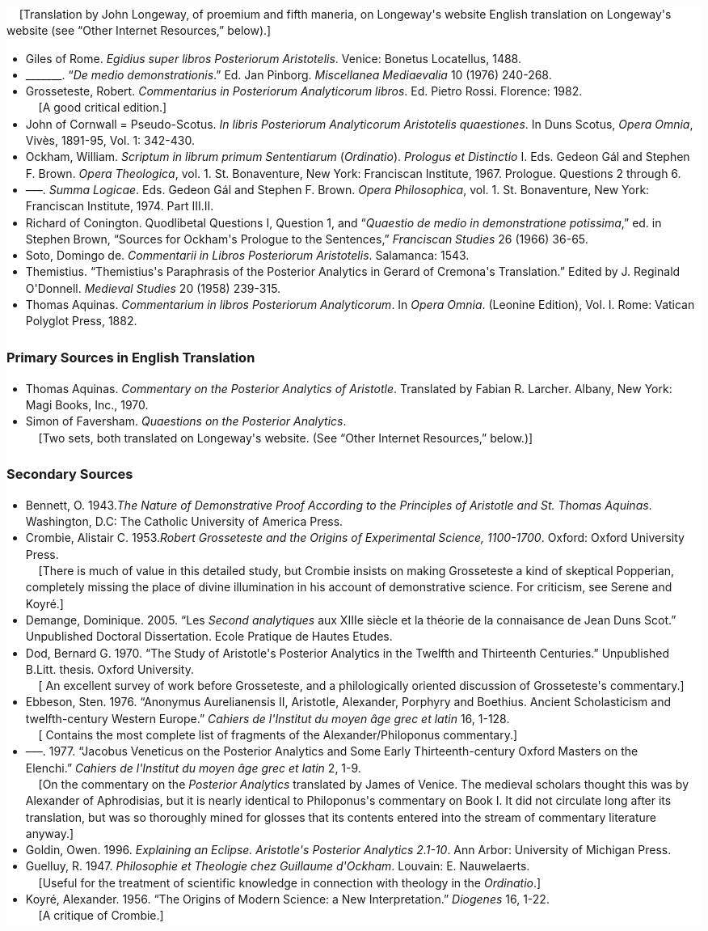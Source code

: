       [Translation by John Longeway, of proemium and fifth maneria, on Longeway's website English translation on Longeway's website (see “Other Internet Resources,” below).]
* Giles of Rome. *Egidius super libros Posteriorum Aristotelis*. Venice: Bonetus Locatellus, 1488.
* _______. “*De medio demonstrationis*.” Ed. Jan Pinborg. *Miscellanea Mediaevalia* 10 (1976) 240-268.
* Grosseteste, Robert. *Commentarius in Posteriorum Analyticorum libros*. Ed. Pietro Rossi. Florence: 1982.  
      [A good critical edition.]
* John of Cornwall = Pseudo-Scotus. *In libris Posteriorum Analyticorum Aristotelis quaestiones*. In Duns Scotus, *Opera Omnia*, Vivès, 1891-95, Vol. 1: 342-430.
* Ockham, William. *Scriptum in librum primum Sententiarum* (*Ordinatio*). *Prologus et Distinctio* I. Eds. Gedeon Gál and Stephen F. Brown. *Opera Theologica*, vol. 1. St. Bonaventure, New York: Franciscan Institute, 1967. Prologue. Questions 2 through 6.
* –––. *Summa Logicae*. Eds. Gedeon Gál and Stephen F. Brown. *Opera Philosophica*, vol. 1. St. Bonaventure, New York: Franciscan Institute, 1974. Part III.II.
* Richard of Conington. Quodlibetal Questions I, Question 1, and “*Quaestio de medio in demonstratione potissima*,” ed. in Stephen Brown, “Sources for Ockham's Prologue to the Sentences,” *Franciscan Studies* 26 (1966) 36-65.
* Soto, Domingo de. *Commentarii in Libros Posteriorum Aristotelis*. Salamanca: 1543.
* Themistius. “Themistius's Paraphrasis of the Posterior Analytics in Gerard of Cremona's Translation.” Edited by J. Reginald O'Donnell. *Medieval Studies* 20 (1958) 239-315.
* Thomas Aquinas. *Commentarium in libros Posteriorum Analyticorum*. In *Opera Omnia*. (Leonine Edition), Vol. I. Rome: Vatican Polyglot Press, 1882.

### Primary Sources in English Translation

* Thomas Aquinas. *Commentary on the Posterior Analytics of Aristotle*. Translated by Fabian R. Larcher. Albany, New York: Magi Books, Inc., 1970.
* Simon of Faversham. *Quaestions on the Posterior Analytics*.  
      [Two sets, both translated on Longeway's website. (See “Other Internet Resources,” below.)]

### Secondary Sources

* Bennett, O. 1943.*The Nature of Demonstrative Proof According to the Principles of Aristotle and St. Thomas Aquinas*. Washington, D.C: The Catholic University of America Press.
* Crombie, Alistair C. 1953.*Robert Grosseteste and the Origins of Experimental Science, 1100-1700*. Oxford: Oxford University Press.  
      [There is much of value in this detailed study, but Crombie insists on making Grosseteste a kind of skeptical Popperian, completely missing the place of divine illumination in his account of demonstrative science. For criticism, see Serene and Koyré.]
* Demange, Dominique. 2005. “Les *Second analytiques* aux XIIIe siècle et la théorie de la connaisance de Jean Duns Scot.” Unpublished Doctoral Dissertation. Ecole Pratique de Hautes Etudes.
* Dod, Bernard G. 1970. “The Study of Aristotle's Posterior Analytics in the Twelfth and Thirteenth Centuries.” Unpublished B.Litt. thesis. Oxford University.  
      [ An excellent survey of work before Grosseteste, and a philologically oriented discussion of Grosseteste's commentary.]
* Ebbeson, Sten. 1976. “Anonymus Aurelianensis II, Aristotle, Alexander, Porphyry and Boethius. Ancient Scholasticism and twelfth-century Western Europe.” *Cahiers de l'Institut du moyen âge grec et latin* 16, 1-128.  
      [ Contains the most complete list of fragments of the Alexander/Philoponus commentary.]
* –––. 1977. “Jacobus Veneticus on the Posterior Analytics and Some Early Thirteenth-century Oxford Masters on the Elenchi.” *Cahiers de l'Institut du moyen âge grec et latin* 2, 1-9.  
      [On the commentary on the *Posterior Analytics* translated by James of Venice. The medieval scholars thought this was by Alexander of Aphrodisias, but it is nearly identical to Philoponus's commentary on Book I. It did not circulate long after its translation, but was so thoroughly mined for glosses that its contents entered into the stream of commentary literature anyway.]
* Goldin, Owen. 1996. *Explaining an Eclipse. Aristotle's Posterior Analytics 2.1-10*. Ann Arbor: University of Michigan Press.
* Guelluy, R. 1947. *Philosophie et Theologie chez Guillaume d'Ockham*. Louvain: E. Nauwelaerts.  
      [Useful for the treatment of scientific knowledge in connection with theology in the *Ordinatio*.]
* Koyré, Alexander. 1956. “The Origins of Modern Science: a New Interpretation.” *Diogenes* 16, 1-22.  
      [A critique of Crombie.]